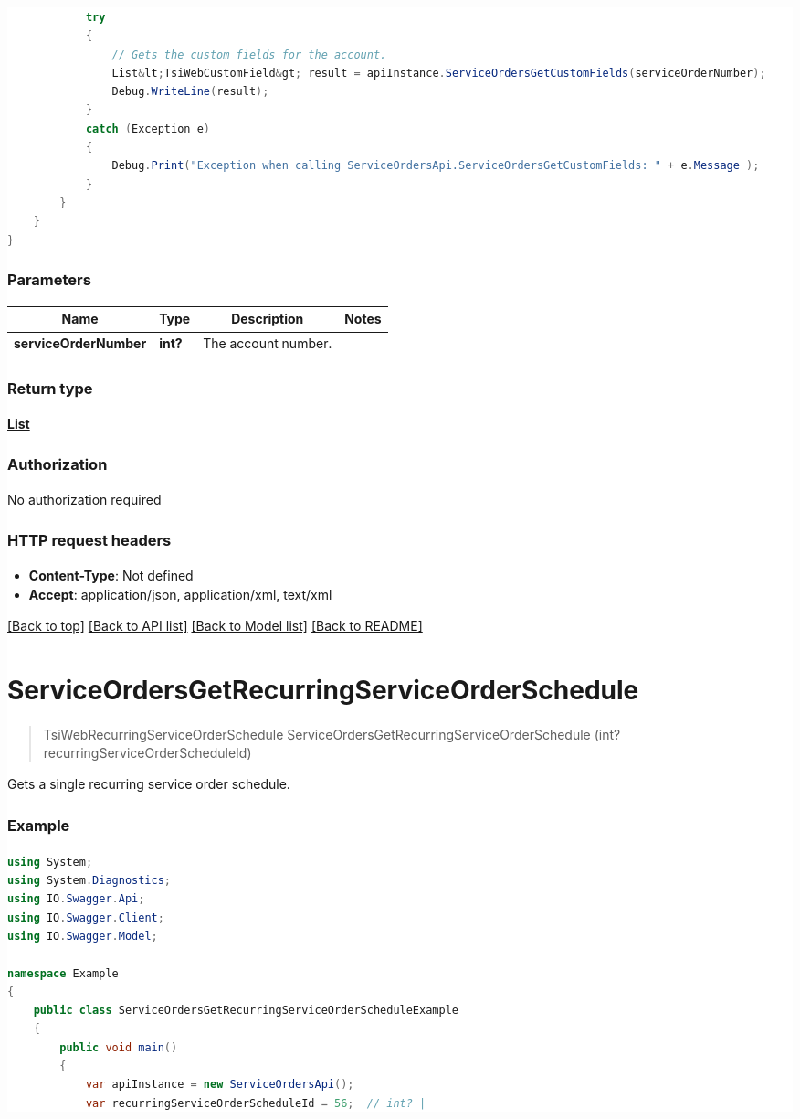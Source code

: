 ```csharp
            try
            {
                // Gets the custom fields for the account.
                List&lt;TsiWebCustomField&gt; result = apiInstance.ServiceOrdersGetCustomFields(serviceOrderNumber);
                Debug.WriteLine(result);
            }
            catch (Exception e)
            {
                Debug.Print("Exception when calling ServiceOrdersApi.ServiceOrdersGetCustomFields: " + e.Message );
            }
        }
    }
}
```

### Parameters

Name | Type | Description  | Notes
------------- | ------------- | ------------- | -------------
 **serviceOrderNumber** | **int?**| The account number. | 

### Return type

[**List<TsiWebCustomField>**](TsiWebCustomField.md)

### Authorization

No authorization required

### HTTP request headers

 - **Content-Type**: Not defined
 - **Accept**: application/json, application/xml, text/xml

[[Back to top]](#) [[Back to API list]](../README.md#documentation-for-api-endpoints) [[Back to Model list]](../README.md#documentation-for-models) [[Back to README]](../README.md)

<a name="serviceordersgetrecurringserviceorderschedule"></a>
# **ServiceOrdersGetRecurringServiceOrderSchedule**
> TsiWebRecurringServiceOrderSchedule ServiceOrdersGetRecurringServiceOrderSchedule (int? recurringServiceOrderScheduleId)

Gets a single recurring service order schedule.

### Example
```csharp
using System;
using System.Diagnostics;
using IO.Swagger.Api;
using IO.Swagger.Client;
using IO.Swagger.Model;

namespace Example
{
    public class ServiceOrdersGetRecurringServiceOrderScheduleExample
    {
        public void main()
        {
            var apiInstance = new ServiceOrdersApi();
            var recurringServiceOrderScheduleId = 56;  // int? | 

```